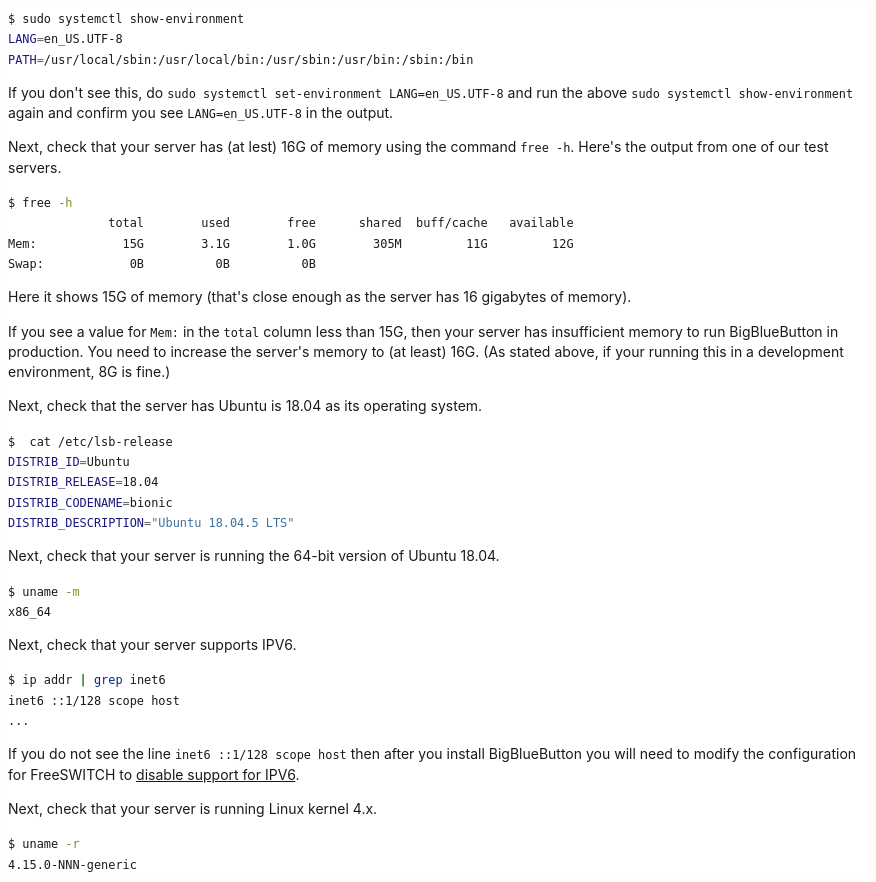 ```bash
$ sudo systemctl show-environment
LANG=en_US.UTF-8
PATH=/usr/local/sbin:/usr/local/bin:/usr/sbin:/usr/bin:/sbin:/bin
```

If you don't see this, do `sudo systemctl set-environment LANG=en_US.UTF-8` and run the above `sudo systemctl show-environment` again and confirm you see `LANG=en_US.UTF-8` in the output.

Next, check that your server has (at lest) 16G of memory using the command `free -h`. Here's the output from one of our test servers.

```bash
$ free -h
              total        used        free      shared  buff/cache   available
Mem:            15G        3.1G        1.0G        305M         11G         12G
Swap:            0B          0B          0B
```

Here it shows 15G of memory (that's close enough as the server has 16 gigabytes of memory).

If you see a value for `Mem:` in the `total` column less than 15G, then your server has insufficient memory to run BigBlueButton in production. You need to increase the server's memory to (at least) 16G. (As stated above, if your running this in a development environment, 8G is fine.)

Next, check that the server has Ubuntu is 18.04 as its operating system.

```bash
$  cat /etc/lsb-release
DISTRIB_ID=Ubuntu
DISTRIB_RELEASE=18.04
DISTRIB_CODENAME=bionic
DISTRIB_DESCRIPTION="Ubuntu 18.04.5 LTS"
```

Next, check that your server is running the 64-bit version of Ubuntu 18.04.

```bash
$ uname -m
x86_64
```

Next, check that your server supports IPV6.

```bash
$ ip addr | grep inet6
inet6 ::1/128 scope host
...
```

If you do not see the line `inet6 ::1/128 scope host` then after you install BigBlueButton you will need to modify the configuration for FreeSWITCH to [disable support for IPV6](/support/troubleshooting.html#freeswitch-fails-to-bind-to-port-8021).

Next, check that your server is running Linux kernel 4.x.

```bash
$ uname -r
4.15.0-NNN-generic
```
